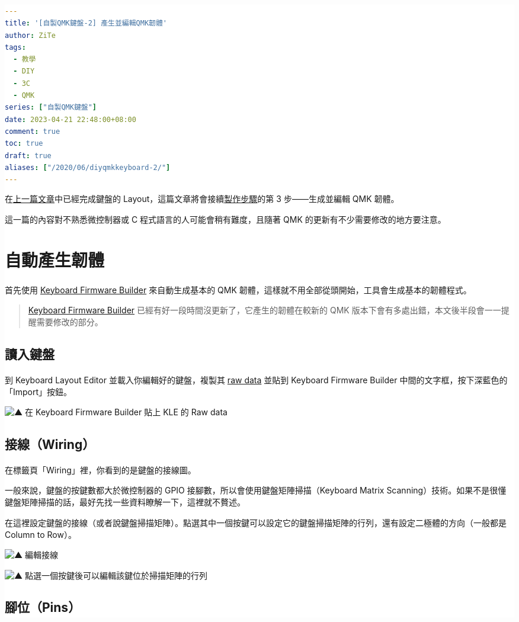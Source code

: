 ```yaml
---
title: '[自製QMK鍵盤-2] 產生並編輯QMK韌體'
author: ZiTe
tags:
  - 教學
  - DIY
  - 3C
  - QMK 
series: ["自製QMK鍵盤"]
date: 2023-04-21 22:48:00+08:00
comment: true
toc: true
draft: true
aliases: ["/2020/06/diyqmkkeyboard-2/"]
---
```


在[上一篇文章](/posts/diyqmkkeyboard-1/)中已經完成鍵盤的 Layout，這篇文章將會接續[製作步驟](/posts/diyqmkkeyboard-0/#製作步驟)的第 3 步——生成並編輯 QMK 韌體。

這一篇的內容對不熟悉微控制器或 C 程式語言的人可能會稍有難度，且隨著 QMK 的更新有不少需要修改的地方要注意。



# 自動產生韌體

首先使用 [Keyboard Firmware Builder](https://kbfirmware.com/) 來自動生成基本的 QMK 韌體，這樣就不用全部從頭開始，工具會生成基本的韌體程式。

> [Keyboard Firmware Builder](https://github.com/ruiqimao/qmkbuilder) 已經有好一段時間沒更新了，它產生的韌體在較新的 QMK 版本下會有多處出錯，本文後半段會一一提醒需要修改的部分。

## 讀入鍵盤

到 Keyboard Layout Editor 並載入你編輯好的鍵盤，複製其 [raw data](/posts/diyqmkkeyboard-1/#輸出) 並貼到 Keyboard Firmware Builder 中間的文字框，按下深藍色的「Import」按鈕。

![▲ 在 Keyboard Firmware Builder 貼上 KLE 的 Raw data](https://1.bp.blogspot.com/-UTbRymD6jFo/Xu4uCFUmN4I/AAAAAAAACc4/Pun-2kS6qooDb3plao7F_e5sogqH_uHKQCK4BGAsYHg/s1903/%255B01%255DKeyboard%2BFirmware%2BBuilder_Import.png)

## 接線（Wiring）

在標籤頁「Wiring」裡，你看到的是鍵盤的接線圖。

一般來說，鍵盤的按鍵數都大於微控制器的 GPIO 接腳數，所以會使用鍵盤矩陣掃描（Keyboard Matrix Scanning）技術。如果不是很懂鍵盤矩陣掃描的話，最好先找一些資料瞭解一下，這裡就不贅述。

在這裡設定鍵盤的接線（或者說鍵盤掃描矩陣）。點選其中一個按鍵可以設定它的鍵盤掃描矩陣的行列，還有設定二極體的方向（一般都是 Column to Row）。

![▲ 編輯接線](https://1.bp.blogspot.com/-9pJYrEjmaXU/Xu4uCdp4PEI/AAAAAAAACc8/p8MMZuiSBUMSpTjsN0f0Xa78Turt48kzwCK4BGAsYHg/s1903/%255B02%255DKeyboard%2BFirmware%2BBuilder_Wiring_1.png)

![▲ 點選一個按鍵後可以編輯該鍵位於掃描矩陣的行列](https://1.bp.blogspot.com/-Bx4OSDytWs8/Xu4uCq9KkdI/AAAAAAAACdA/8d4QLa2qTHMMXBS1Z6Fvma_u-Q5Ud22cgCK4BGAsYHg/s800/%255B03%255DKeyboard%2BFirmware%2BBuilder_Wiring_2.png)

## 腳位（Pins）
